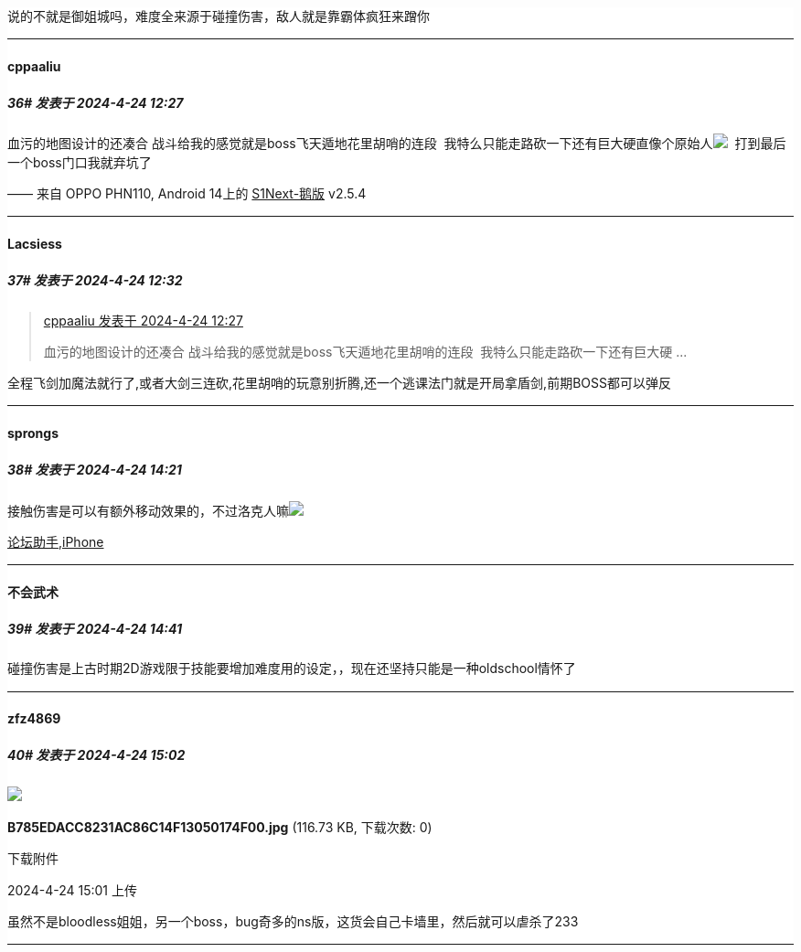 说的不就是御姐城吗，难度全来源于碰撞伤害，敌人就是靠霸体疯狂来蹭你

*****

####  cppaaliu  
##### 36#       发表于 2024-4-24 12:27

血污的地图设计的还凑合 战斗给我的感觉就是boss飞天遁地花里胡哨的连段  我特么只能走路砍一下还有巨大硬直像个原始人<img src="https://static.saraba1st.com/image/smiley/face2017/067.png" referrerpolicy="no-referrer">  打到最后一个boss门口我就弃坑了

—— 来自 OPPO PHN110, Android 14上的 [S1Next-鹅版](https://github.com/ykrank/S1-Next/releases) v2.5.4

*****

####  Lacsiess  
##### 37#       发表于 2024-4-24 12:32

<blockquote><a href="httphttps://bbs.saraba1st.com/2b/forum.php?mod=redirect&amp;goto=findpost&amp;pid=64701001&amp;ptid=2181127" target="_blank">cppaaliu 发表于 2024-4-24 12:27</a>

血污的地图设计的还凑合 战斗给我的感觉就是boss飞天遁地花里胡哨的连段  我特么只能走路砍一下还有巨大硬 ...</blockquote>
全程飞剑加魔法就行了,或者大剑三连砍,花里胡哨的玩意别折腾,还一个逃课法门就是开局拿盾剑,前期BOSS都可以弹反

*****

####  sprongs  
##### 38#       发表于 2024-4-24 14:21

接触伤害是可以有额外移动效果的，不过洛克人嘛<img src="https://static.saraba1st.com/image/smiley/face2017/019.png" referrerpolicy="no-referrer">

[论坛助手,iPhone](https://bbs.saraba1st.com/2b/forum.php?mod=viewthread&amp;tid=2029836)

*****

####  不会武术  
##### 39#       发表于 2024-4-24 14:41

碰撞伤害是上古时期2D游戏限于技能要增加难度用的设定，，现在还坚持只能是一种oldschool情怀了

*****

####  zfz4869  
##### 40#       发表于 2024-4-24 15:02

<img src="https://img.saraba1st.com/forum/202404/24/150116iamt7oumnsrujh3q.jpg" referrerpolicy="no-referrer">

<strong>B785EDACC8231AC86C14F13050174F00.jpg</strong> (116.73 KB, 下载次数: 0)

下载附件

2024-4-24 15:01 上传

虽然不是bloodless姐姐，另一个boss，bug奇多的ns版，这货会自己卡墙里，然后就可以虐杀了233


*****
